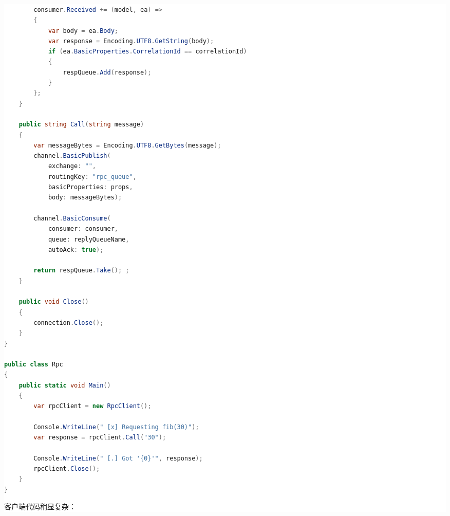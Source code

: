 ```csharp
        consumer.Received += (model, ea) =>
        {
            var body = ea.Body;
            var response = Encoding.UTF8.GetString(body);
            if (ea.BasicProperties.CorrelationId == correlationId)
            {
                respQueue.Add(response);
            }
        };
    }

    public string Call(string message)
    {
        var messageBytes = Encoding.UTF8.GetBytes(message);
        channel.BasicPublish(
            exchange: "",
            routingKey: "rpc_queue",
            basicProperties: props,
            body: messageBytes);

        channel.BasicConsume(
            consumer: consumer,
            queue: replyQueueName,
            autoAck: true);

        return respQueue.Take(); ;
    }

    public void Close()
    {
        connection.Close();
    }
}

public class Rpc
{
    public static void Main()
    {
        var rpcClient = new RpcClient();

        Console.WriteLine(" [x] Requesting fib(30)");
        var response = rpcClient.Call("30");

        Console.WriteLine(" [.] Got '{0}'", response);
        rpcClient.Close();
    }
}
```

客户端代码稍显复杂：
